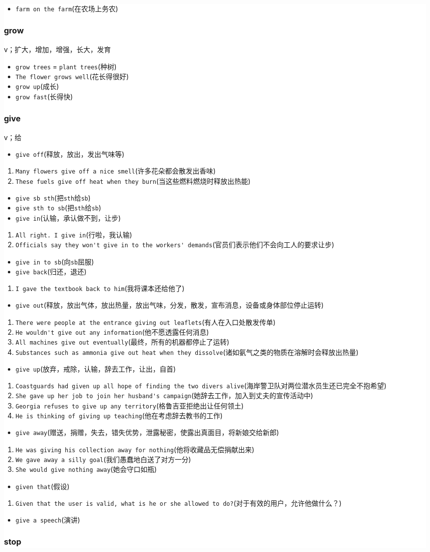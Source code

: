 - `farm on the farm`(在农场上务农)

### grow

v；扩大，增加，增强，长大，发育

- `grow trees` = `plant trees`(种树)
- `The flower grows well`(花长得很好)
- `grow up`(成长)
- `grow fast`(长得快)

### give

v；给

- `give off`(释放，放出，发出气味等)

1. `Many flowers give off a nice smell`(许多花朵都会散发出香味)
2. `These fuels give off heat when they burn`(当这些燃料燃烧时释放出热能)

- `give sb sth`(把`sth`给`sb`)
- `give sth to sb`(把`sth`给`sb`)
- `give in`(认输，承认做不到，让步)

1. `All right. I give in`(行啦，我认输)
2. `Officials say they won't give in to the workers' demands`(官员们表示他们不会向工人的要求让步)

- `give in to sb`(向`sb`屈服)
- `give back`(归还，退还)

1. `I gave the textbook back to him`(我将课本还给他了)

- `give out`(释放，放出气体，放出热量，放出气味，分发，散发，宣布消息，设备或身体部位停止运转)

1. `There were people at the entrance giving out leaflets`(有人在入口处散发传单)
2. `He wouldn't give out any information`(他不愿透露任何消息)
3. `All machines give out eventually`(最终，所有的机器都停止了运转)
4. `Substances such as ammonia give out heat when they dissolve`(诸如氨气之类的物质在溶解时会释放出热量)

- `give up`(放弃，戒除，认输，辞去工作，让出，自首)

1. `Coastguards had given up all hope of finding the two divers alive`(海岸警卫队对两位潜水员生还已完全不抱希望)
2. `She gave up her job to join her husband's campaign`(她辞去工作，加入到丈夫的宣传活动中)
3. `Georgia refuses to give up any territory`(格鲁吉亚拒绝出让任何领土)
4. `He is thinking of giving up teaching`(他在考虑辞去教书的工作)

- `give away`(赠送，捐赠，失去，错失优势，泄露秘密，使露出真面目，将新娘交给新郎)

1. `He was giving his collection away for nothing`(他将收藏品无偿捐献出来)
2. `We gave away a silly goal`(我们愚蠢地白送了对方一分)
3. `She would give nothing away`(她会守口如瓶)

- `given that`(假设)

1. `Given that the user is valid, what is he or she allowed to do?`(对于有效的用户，允许他做什么？)

- `give a speech`(演讲)

### stop
